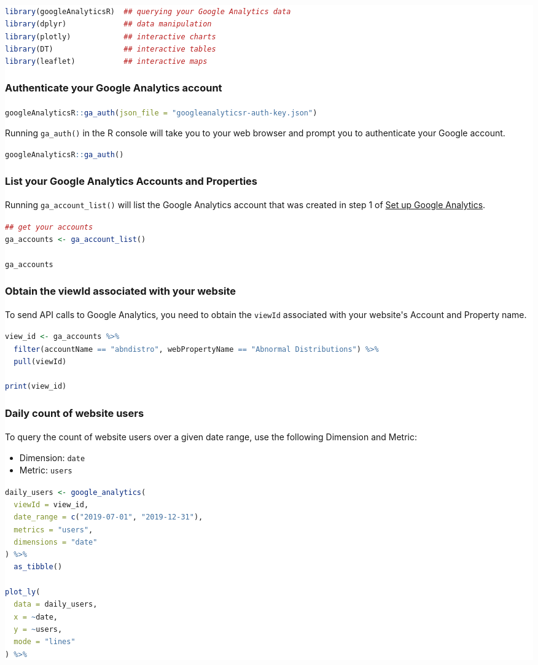 ```r
library(googleAnalyticsR)  ## querying your Google Analytics data
library(dplyr)             ## data manipulation
library(plotly)            ## interactive charts
library(DT)                ## interactive tables
library(leaflet)           ## interactive maps
```

### Authenticate your Google Analytics account

```r
googleAnalyticsR::ga_auth(json_file = "googleanalyticsr-auth-key.json")
```

Running `ga_auth()` in the R console will take you to your web browser and prompt you to authenticate your Google account.

```r
googleAnalyticsR::ga_auth()
```

### List your Google Analytics Accounts and Properties

Running `ga_account_list()` will list the Google Analytics account that was created in step 1 of [Set up Google Analytics](#ga-setup).

```r
## get your accounts
ga_accounts <- ga_account_list()

ga_accounts
```

### Obtain the viewId associated with your website

To send API calls to Google Analytics, you need to obtain the `viewId` associated with your website's Account and Property name.

```r
view_id <- ga_accounts %>%
  filter(accountName == "abndistro", webPropertyName == "Abnormal Distributions") %>%
  pull(viewId)

print(view_id)
```

### Daily count of website users

To query the count of website users over a given date range, use the following Dimension and Metric:

- Dimension: `date`
- Metric: `users`

```r
daily_users <- google_analytics(
  viewId = view_id,
  date_range = c("2019-07-01", "2019-12-31"),
  metrics = "users",
  dimensions = "date"
) %>%
  as_tibble()

plot_ly(
  data = daily_users,
  x = ~date,
  y = ~users,
  mode = "lines"
) %>%
```